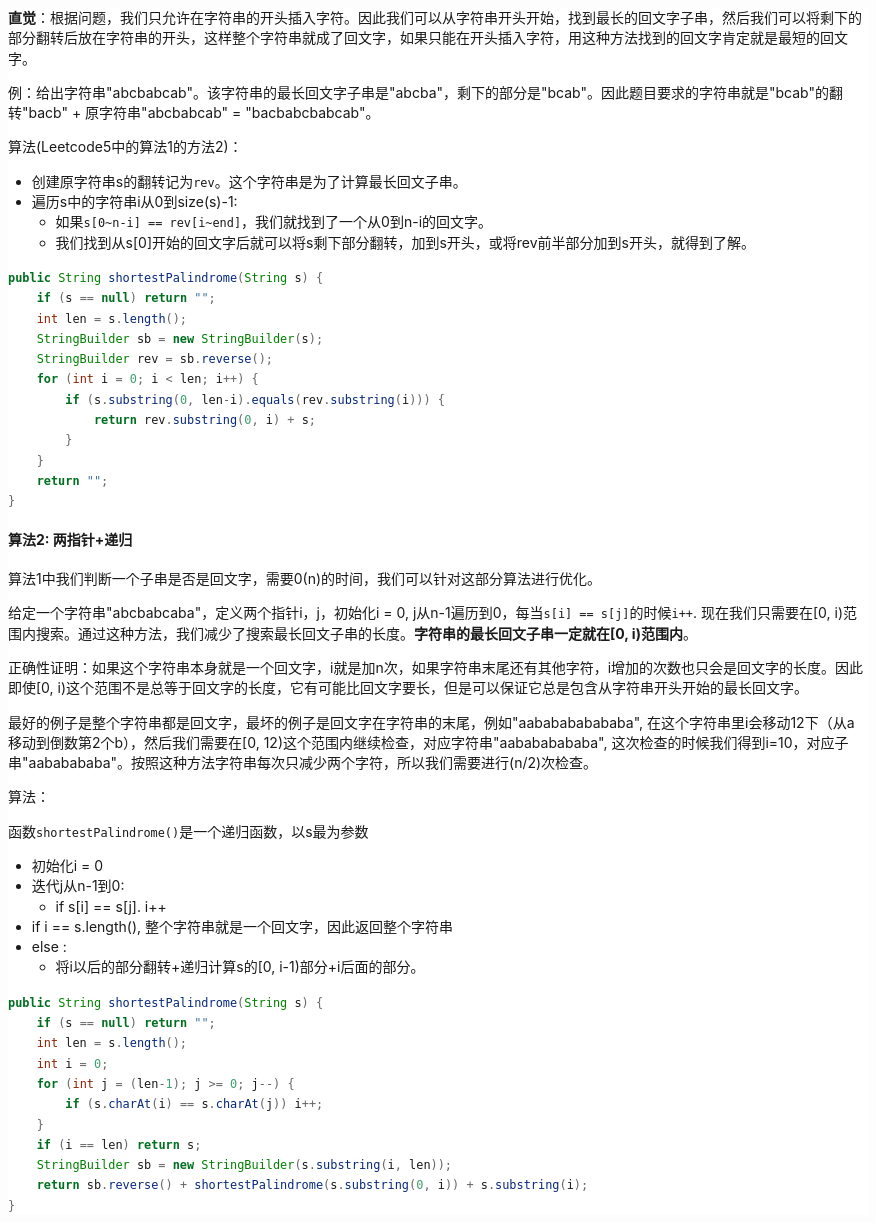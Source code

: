 **直觉**：根据问题，我们只允许在字符串的开头插入字符。因此我们可以从字符串开头开始，找到最长的回文字子串，然后我们可以将剩下的部分翻转后放在字符串的开头，这样整个字符串就成了回文字，如果只能在开头插入字符，用这种方法找到的回文字肯定就是最短的回文字。

例：给出字符串"abcbabcab"。该字符串的最长回文字子串是"abcba"，剩下的部分是"bcab"。因此题目要求的字符串就是"bcab"的翻转"bacb" + 原字符串"abcbabcab" = "bacbabcbabcab"。

算法(Leetcode5中的算法1的方法2)：

- 创建原字符串s的翻转记为`rev`。这个字符串是为了计算最长回文子串。
- 遍历s中的字符串i从0到size(s)-1:
  - 如果`s[0~n-i] == rev[i~end]`，我们就找到了一个从0到n-i的回文字。
  - 我们找到从s[0]开始的回文字后就可以将s剩下部分翻转，加到s开头，或将rev前半部分加到s开头，就得到了解。

```java
public String shortestPalindrome(String s) {
    if (s == null) return "";
    int len = s.length();
    StringBuilder sb = new StringBuilder(s);
    StringBuilder rev = sb.reverse();
    for (int i = 0; i < len; i++) {
        if (s.substring(0, len-i).equals(rev.substring(i))) {
            return rev.substring(0, i) + s;
        }
    }
    return "";
}
```

#### 算法2: 两指针+递归

算法1中我们判断一个子串是否是回文字，需要0(n)的时间，我们可以针对这部分算法进行优化。

给定一个字符串"abcbabcaba"，定义两个指针i，j，初始化i = 0, j从n-1遍历到0，每当`s[i] == s[j]`的时候`i++`. 现在我们只需要在[0, i)范围内搜索。通过这种方法，我们减少了搜索最长回文子串的长度。**字符串的最长回文子串一定就在[0, i)范围内**。

正确性证明：如果这个字符串本身就是一个回文字，i就是加n次，如果字符串末尾还有其他字符，i增加的次数也只会是回文字的长度。因此即使[0, i)这个范围不是总等于回文字的长度，它有可能比回文字要长，但是可以保证它总是包含从字符串开头开始的最长回文字。

最好的例子是整个字符串都是回文字，最坏的例子是回文字在字符串的末尾，例如"aababababababa", 在这个字符串里i会移动12下（从a移动到倒数第2个b），然后我们需要在[0, 12)这个范围内继续检查，对应字符串"aabababababa", 这次检查的时候我们得到i=10，对应子串"aababababa"。按照这种方法字符串每次只减少两个字符，所以我们需要进行(n/2)次检查。

算法：

函数`shortestPalindrome()`是一个递归函数，以s最为参数

- 初始化i = 0
- 迭代j从n-1到0:
  - if s[i] == s[j]. i++
- if i == s.length(), 整个字符串就是一个回文字，因此返回整个字符串
- else :
  - 将i以后的部分翻转+递归计算s的[0, i-1)部分+i后面的部分。

```java
public String shortestPalindrome(String s) {
    if (s == null) return "";
    int len = s.length();
    int i = 0;
    for (int j = (len-1); j >= 0; j--) {
        if (s.charAt(i) == s.charAt(j)) i++;
    }
    if (i == len) return s;
    StringBuilder sb = new StringBuilder(s.substring(i, len));
    return sb.reverse() + shortestPalindrome(s.substring(0, i)) + s.substring(i);
}
```

